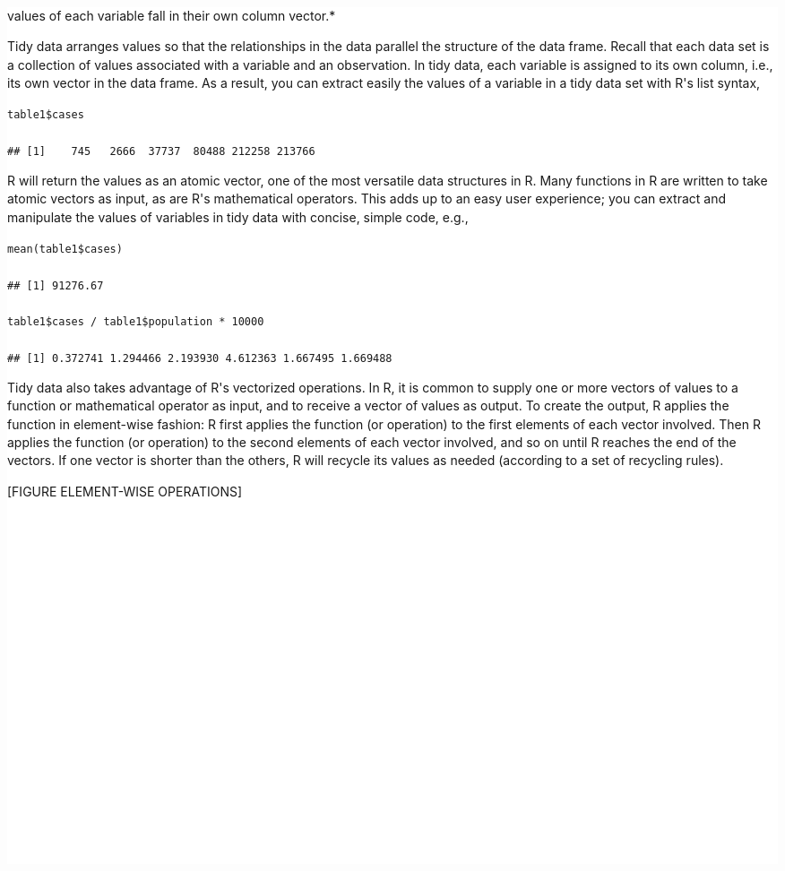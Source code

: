 values of each variable fall in their own column vector.*

Tidy data arranges values so that the relationships in the data parallel
the structure of the data frame. Recall that each data set is a
collection of values associated with a variable and an observation. In
tidy data, each variable is assigned to its own column, i.e., its own
vector in the data frame. As a result, you can extract easily the values
of a variable in a tidy data set with R's list syntax,

    table1$cases

    ## [1]    745   2666  37737  80488 212258 213766

R will return the values as an atomic vector, one of the most versatile
data structures in R. Many functions in R are written to take atomic
vectors as input, as are R's mathematical operators. This adds up to an
easy user experience; you can extract and manipulate the values of
variables in tidy data with concise, simple code, e.g.,

    mean(table1$cases)

    ## [1] 91276.67

    table1$cases / table1$population * 10000

    ## [1] 0.372741 1.294466 2.193930 4.612363 1.667495 1.669488

Tidy data also takes advantage of R's vectorized operations. In R, it is
common to supply one or more vectors of values to a function or
mathematical operator as input, and to receive a vector of values as
output. To create the output, R applies the function in element-wise
fashion: R first applies the function (or operation) to the first
elements of each vector involved. Then R applies the function (or
operation) to the second elements of each vector involved, and so on
until R reaches the end of the vectors. If one vector is shorter than
the others, R will recycle its values as needed (according to a set of
recycling rules).

[FIGURE ELEMENT-WISE OPERATIONS] ![](images/blank.png)
